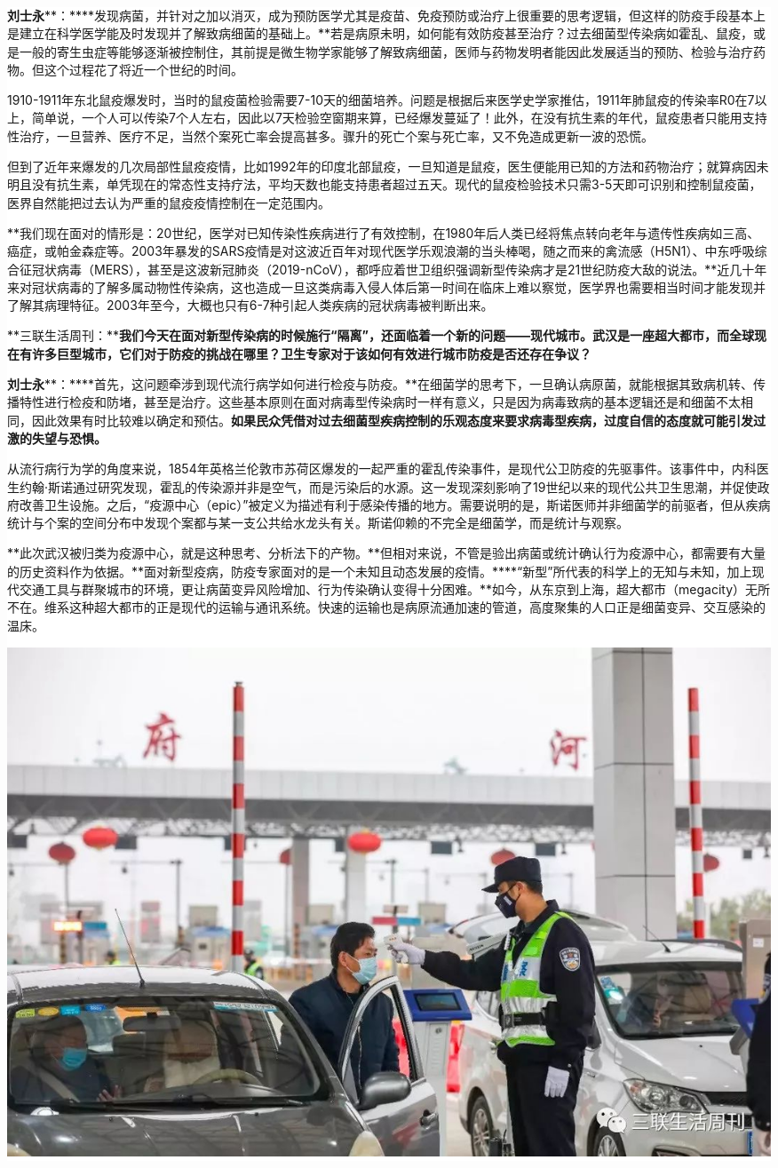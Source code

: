 **刘士永****：****发现病菌，并针对之加以消灭，成为预防医学尤其是疫苗、免疫预防或治疗上很重要的思考逻辑，但这样的防疫手段基本上是建立在科学医学能及时发现并了解致病细菌的基础上。**若是病原未明，如何能有效防疫甚至治疗？过去细菌型传染病如霍乱、鼠疫，或是一般的寄生虫症等能够逐渐被控制住，其前提是微生物学家能够了解致病细菌，医师与药物发明者能因此发展适当的预防、检验与治疗药物。但这个过程花了将近一个世纪的时间。

1910-1911年东北鼠疫爆发时，当时的鼠疫菌检验需要7-10天的细菌培养。问题是根据后来医学史学家推估，1911年肺鼠疫的传染率R0在7以上，简单说，一个人可以传染7个人左右，因此以7天检验空窗期来算，已经爆发蔓延了！此外，在没有抗生素的年代，鼠疫患者只能用支持性治疗，一旦营养、医疗不足，当然个案死亡率会提高甚多。骤升的死亡个案与死亡率，又不免造成更新一波的恐慌。

但到了近年来爆发的几次局部性鼠疫疫情，比如1992年的印度北部鼠疫，一旦知道是鼠疫，医生便能用已知的方法和药物治疗；就算病因未明且没有抗生素，单凭现在的常态性支持疗法，平均天数也能支持患者超过五天。现代的鼠疫检验技术只需3-5天即可识别和控制鼠疫菌，医界自然能把过去认为严重的鼠疫疫情控制在一定范围内。

**我们现在面对的情形是：20世纪，医学对已知传染性疾病进行了有效控制，在1980年后人类已经将焦点转向老年与遗传性疾病如三高、癌症，或帕金森症等。2003年暴发的SARS疫情是对这波近百年对现代医学乐观浪潮的当头棒喝，随之而来的禽流感（H5N1）、中东呼吸综合征冠状病毒（MERS），甚至是这波新冠肺炎（2019-nCoV），都呼应着世卫组织强调新型传染病才是21世纪防疫大敌的说法。**近几十年来对冠状病毒的了解多属动物性传染病，这也造成一旦这类病毒入侵人体后第一时间在临床上难以察觉，医学界也需要相当时间才能发现并了解其病理特征。2003年至今，大概也只有6-7种引起人类疾病的冠状病毒被判断出来。

**三联生活周刊：****我们今天在面对新型传染病的时候施行“隔离”，还面临着一个新的问题——现代城市。武汉是一座超大都市，而全球现在有许多巨型城市，它们对于防疫的挑战在哪里？卫生专家对于该如何有效进行城市防疫是否还存在争议？**

**刘士永****：****首先，这问题牵涉到现代流行病学如何进行检疫与防疫。**在细菌学的思考下，一旦确认病原菌，就能根据其致病机转、传播特性进行检疫和防堵，甚至是治疗。这些基本原则在面对病毒型传染病时一样有意义，只是因为病毒致病的基本逻辑还是和细菌不太相同，因此效果有时比较难以确定和预估。**如果民众凭借对过去细菌型疾病控制的乐观态度来要求病毒型疾病，过度自信的态度就可能引发过激的失望与恐惧。**

从流行病行为学的角度来说，1854年英格兰伦敦市苏荷区爆发的一起严重的霍乱传染事件，是现代公卫防疫的先驱事件。该事件中，内科医生约翰·斯诺通过研究发现，霍乱的传染源并非是空气，而是污染后的水源。这一发现深刻影响了19世纪以来的现代公共卫生思潮，并促使政府改善卫生设施。之后，“疫源中心（epic）”被定义为描述有利于感染传播的地方。需要说明的是，斯诺医师并非细菌学的前驱者，但从疾病统计与个案的空间分布中发现个案都与某一支公共给水龙头有关。斯诺仰赖的不完全是细菌学，而是统计与观察。

**此次武汉被归类为疫源中心，就是这种思考、分析法下的产物。**但相对来说，不管是验出病菌或统计确认行为疫源中心，都需要有大量的历史资料作为依据。**面对新型疫病，防疫专家面对的是一个未知且动态发展的疫情。****“新型”所代表的科学上的无知与未知，加上现代交通工具与群聚城市的环境，更让病菌变异风险增加、行为传染确认变得十分困难。**如今，从东京到上海，超大都市（megacity）无所不在。维系这种超大都市的正是现代的运输与通讯系统。快速的运输也是病原流通加速的管道，高度聚集的人口正是细菌变异、交互感染的温床。  

![](/images/post/946adf77b548b823d10ec37f809f0b4c.jpg)
